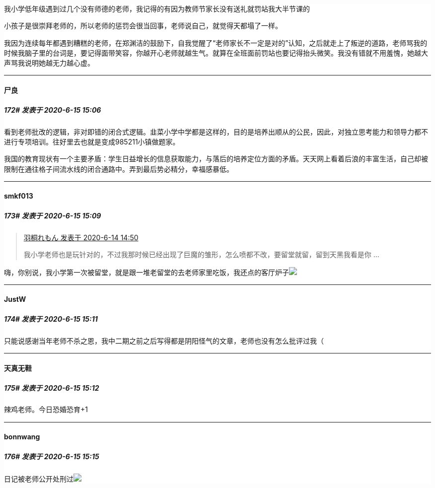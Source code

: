 
我小学低年级遇到过几个没有师德的老师，我记得的有因为教师节家长没有送礼就罚站我大半节课的

小孩子是很崇拜老师的，所以老师的惩罚会很当回事，老师说自己，就觉得天都塌了一样。

我因为连续每年都遇到糟糕的老师，在郑渊洁的鼓励下，自我觉醒了“老师家长不一定是对的”认知，之后就走上了叛逆的道路，老师骂我的时候我脑子里的台词是，要记得面带笑容，你越开心老师就越生气。就算在全班面前罚站也要记得抬头微笑。我没有错就不用羞愧，她越大声骂我说明她越无力越心虚。


-----

####  尸良  
##### 172#       发表于 2020-6-15 15:06


看到老师批改的逻辑，非对即错的闭合式逻辑。韭菜小学中学都是这样的，目的是培养出顺从的公民，因此，对独立思考能力和领导力都不进行专项培训。往好里去也就是变成985211小镇做题家。


我国的教育现状有一个主要矛盾：学生日益增长的信息获取能力，与落后的培养定位方面的矛盾。天天网上看着后浪的丰富生活，自己却被限制在通往格子间流水线的闭合通路中。弄到最后势必精分，幸福感暴低。


-----

####  smkf013  
##### 173#       发表于 2020-6-15 15:09


<blockquote><a href="httphttps://bbs.saraba1st.com/2b/forum.php?mod=redirect&amp;goto=findpost&amp;pid=47800936&amp;ptid=1941634" target="_blank">羽桐れもん 发表于 2020-6-14 14:50</a>

我小学老师也是玩针对的，不过我那时候已经出现了巨魔的雏形，怎么喷都不改，要留堂就留，留到天黑我看是你 ...</blockquote>
嗨，你别说，我小学第一次被留堂，就是跟一堆老留堂的去老师家里吃饭，我还点的客厅炉子<img src="https://static.saraba1st.com/image/smiley/face2017/034.png" referrerpolicy="no-referrer">


-----

####  JustW  
##### 174#       发表于 2020-6-15 15:11


只能说感谢当年老师不杀之恩，我中二期之前之后写得都是阴阳怪气的文章，老师也没有怎么批评过我（


-----

####  天真无鞋  
##### 175#       发表于 2020-6-15 15:12


辣鸡老师。今日恐婚恐育+1


-----

####  bonnwang  
##### 176#       发表于 2020-6-15 15:15


日记被老师公开处刑过<img src="https://static.saraba1st.com/image/smiley/face2017/065.png" referrerpolicy="no-referrer">
